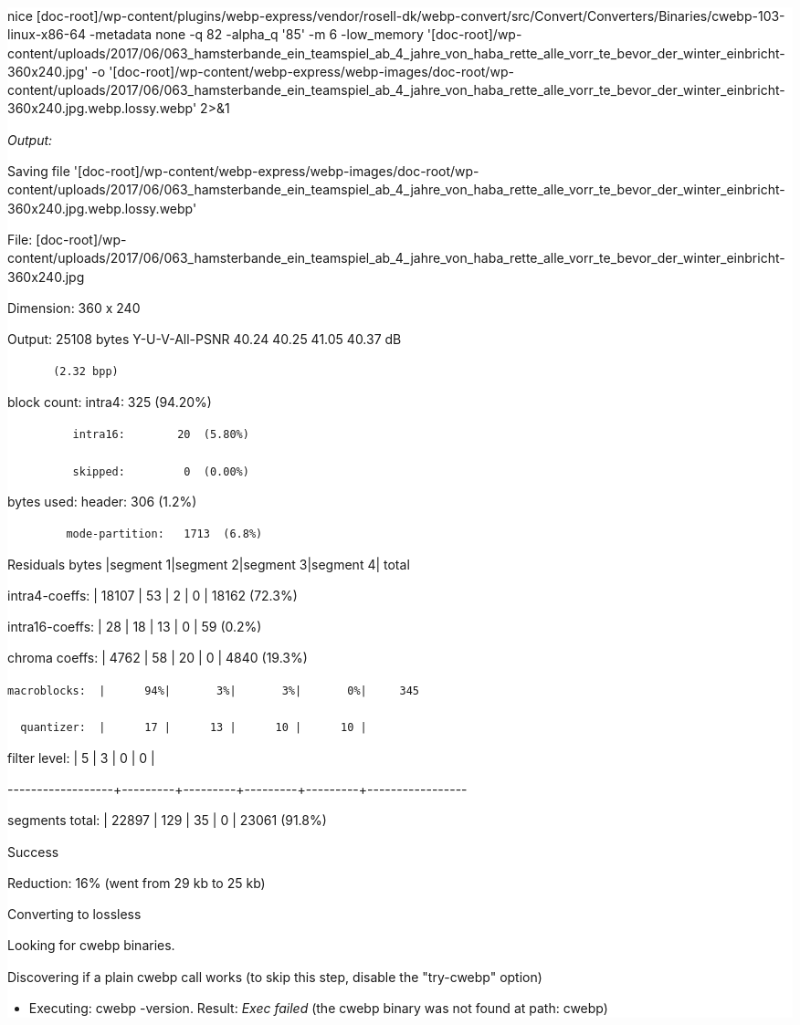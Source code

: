 nice [doc-root]/wp-content/plugins/webp-express/vendor/rosell-dk/webp-convert/src/Convert/Converters/Binaries/cwebp-103-linux-x86-64 -metadata none -q 82 -alpha_q '85' -m 6 -low_memory '[doc-root]/wp-content/uploads/2017/06/063_hamsterbande_ein_teamspiel_ab_4_jahre_von_haba_rette_alle_vorr_te_bevor_der_winter_einbricht-360x240.jpg' -o '[doc-root]/wp-content/webp-express/webp-images/doc-root/wp-content/uploads/2017/06/063_hamsterbande_ein_teamspiel_ab_4_jahre_von_haba_rette_alle_vorr_te_bevor_der_winter_einbricht-360x240.jpg.webp.lossy.webp' 2>&1


*Output:* 

Saving file '[doc-root]/wp-content/webp-express/webp-images/doc-root/wp-content/uploads/2017/06/063_hamsterbande_ein_teamspiel_ab_4_jahre_von_haba_rette_alle_vorr_te_bevor_der_winter_einbricht-360x240.jpg.webp.lossy.webp'

File:      [doc-root]/wp-content/uploads/2017/06/063_hamsterbande_ein_teamspiel_ab_4_jahre_von_haba_rette_alle_vorr_te_bevor_der_winter_einbricht-360x240.jpg

Dimension: 360 x 240

Output:    25108 bytes Y-U-V-All-PSNR 40.24 40.25 41.05   40.37 dB

           (2.32 bpp)

block count:  intra4:        325  (94.20%)

              intra16:        20  (5.80%)

              skipped:         0  (0.00%)

bytes used:  header:            306  (1.2%)

             mode-partition:   1713  (6.8%)

 Residuals bytes  |segment 1|segment 2|segment 3|segment 4|  total

  intra4-coeffs:  |   18107 |      53 |       2 |       0 |   18162  (72.3%)

 intra16-coeffs:  |      28 |      18 |      13 |       0 |      59  (0.2%)

  chroma coeffs:  |    4762 |      58 |      20 |       0 |    4840  (19.3%)

    macroblocks:  |      94%|       3%|       3%|       0%|     345

      quantizer:  |      17 |      13 |      10 |      10 |

   filter level:  |       5 |       3 |       0 |       0 |

------------------+---------+---------+---------+---------+-----------------

 segments total:  |   22897 |     129 |      35 |       0 |   23061  (91.8%)


Success

Reduction: 16% (went from 29 kb to 25 kb)


Converting to lossless

Looking for cwebp binaries.

Discovering if a plain cwebp call works (to skip this step, disable the "try-cwebp" option)

- Executing: cwebp -version. Result: *Exec failed* (the cwebp binary was not found at path: cwebp)
